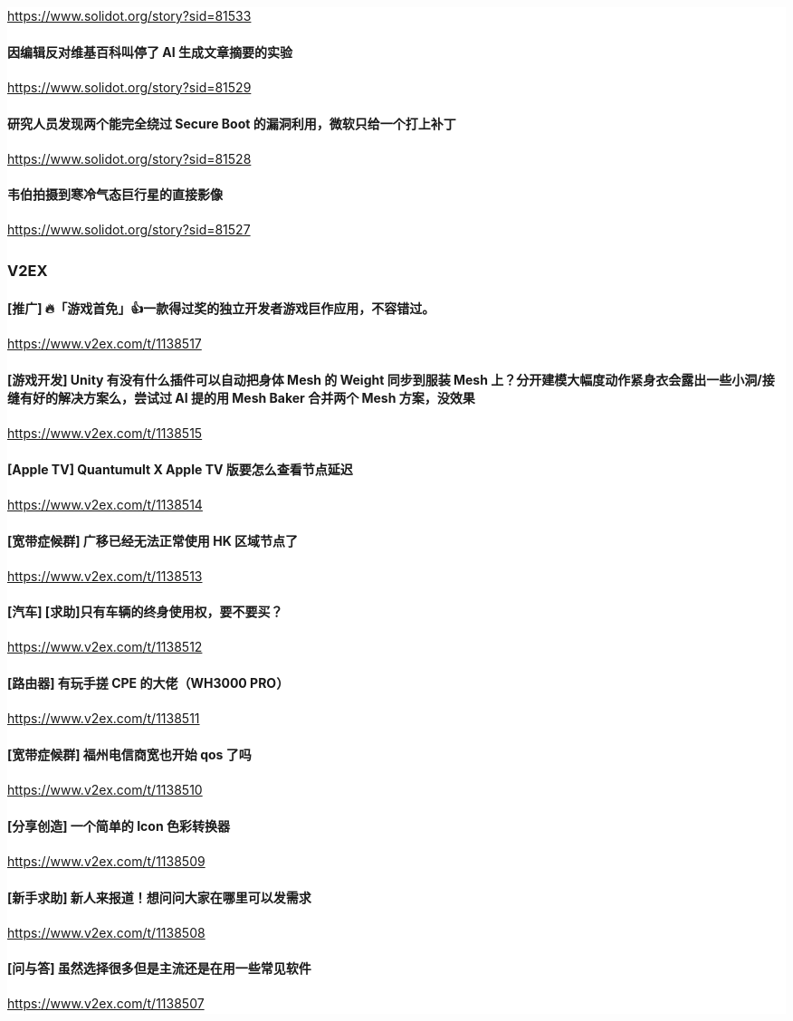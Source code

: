 <span style="color: blue!80!green"><https://www.solidot.org/story?sid=81533></span>

#### 因编辑反对维基百科叫停了 AI 生成文章摘要的实验

<span style="color: blue!80!green"><https://www.solidot.org/story?sid=81529></span>

#### 研究人员发现两个能完全绕过 Secure Boot 的漏洞利用，微软只给一个打上补丁

<span style="color: blue!80!green"><https://www.solidot.org/story?sid=81528></span>

#### 韦伯拍摄到寒冷气态巨行星的直接影像

<span style="color: blue!80!green"><https://www.solidot.org/story?sid=81527></span>

### V2EX

#### \[推广\] 🔥「游戏首免」👍一款得过奖的独立开发者游戏巨作应用，不容错过。

<span style="color: blue!80!green"><https://www.v2ex.com/t/1138517></span>

#### \[游戏开发\] Unity 有没有什么插件可以自动把身体 Mesh 的 Weight 同步到服装 Mesh 上？分开建模大幅度动作紧身衣会露出一些小洞/接缝有好的解决方案么，尝试过 AI 提的用 Mesh Baker 合并两个 Mesh 方案，没效果

<span style="color: blue!80!green"><https://www.v2ex.com/t/1138515></span>

#### \[Apple TV\] Quantumult X Apple TV 版要怎么查看节点延迟

<span style="color: blue!80!green"><https://www.v2ex.com/t/1138514></span>

#### \[宽带症候群\] 广移已经无法正常使用 HK 区域节点了

<span style="color: blue!80!green"><https://www.v2ex.com/t/1138513></span>

#### \[汽车\] \[求助\]只有车辆的终身使用权，要不要买？

<span style="color: blue!80!green"><https://www.v2ex.com/t/1138512></span>

#### \[路由器\] 有玩手搓 CPE 的大佬（WH3000 PRO）

<span style="color: blue!80!green"><https://www.v2ex.com/t/1138511></span>

#### \[宽带症候群\] 福州电信商宽也开始 qos 了吗

<span style="color: blue!80!green"><https://www.v2ex.com/t/1138510></span>

#### \[分享创造\] 一个简单的 Icon 色彩转换器

<span style="color: blue!80!green"><https://www.v2ex.com/t/1138509></span>

#### \[新手求助\] 新人来报道！想问问大家在哪里可以发需求

<span style="color: blue!80!green"><https://www.v2ex.com/t/1138508></span>

#### \[问与答\] 虽然选择很多但是主流还是在用一些常见软件

<span style="color: blue!80!green"><https://www.v2ex.com/t/1138507></span>
